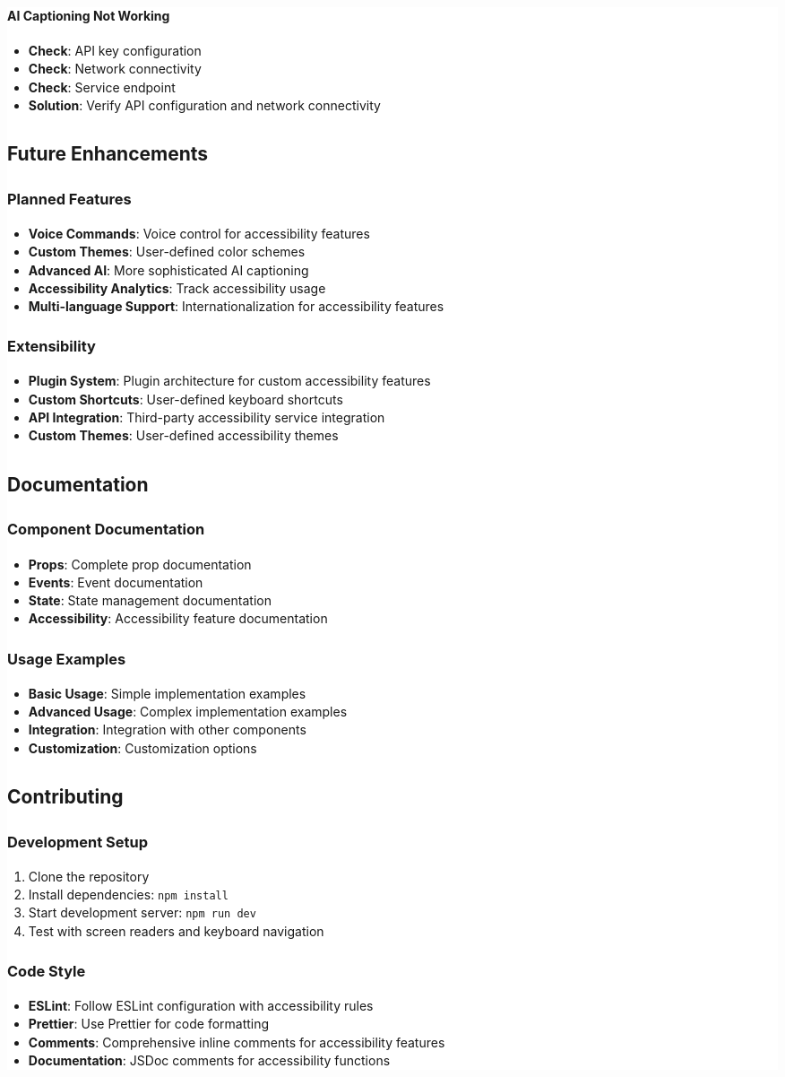#### **AI Captioning Not Working**
- **Check**: API key configuration
- **Check**: Network connectivity
- **Check**: Service endpoint
- **Solution**: Verify API configuration and network connectivity

## **Future Enhancements**

### **Planned Features**
- **Voice Commands**: Voice control for accessibility features
- **Custom Themes**: User-defined color schemes
- **Advanced AI**: More sophisticated AI captioning
- **Accessibility Analytics**: Track accessibility usage
- **Multi-language Support**: Internationalization for accessibility features

### **Extensibility**
- **Plugin System**: Plugin architecture for custom accessibility features
- **Custom Shortcuts**: User-defined keyboard shortcuts
- **API Integration**: Third-party accessibility service integration
- **Custom Themes**: User-defined accessibility themes

## **Documentation**

### **Component Documentation**
- **Props**: Complete prop documentation
- **Events**: Event documentation
- **State**: State management documentation
- **Accessibility**: Accessibility feature documentation

### **Usage Examples**
- **Basic Usage**: Simple implementation examples
- **Advanced Usage**: Complex implementation examples
- **Integration**: Integration with other components
- **Customization**: Customization options

## **Contributing**

### **Development Setup**
1. Clone the repository
2. Install dependencies: `npm install`
3. Start development server: `npm run dev`
4. Test with screen readers and keyboard navigation

### **Code Style**
- **ESLint**: Follow ESLint configuration with accessibility rules
- **Prettier**: Use Prettier for code formatting
- **Comments**: Comprehensive inline comments for accessibility features
- **Documentation**: JSDoc comments for accessibility functions
